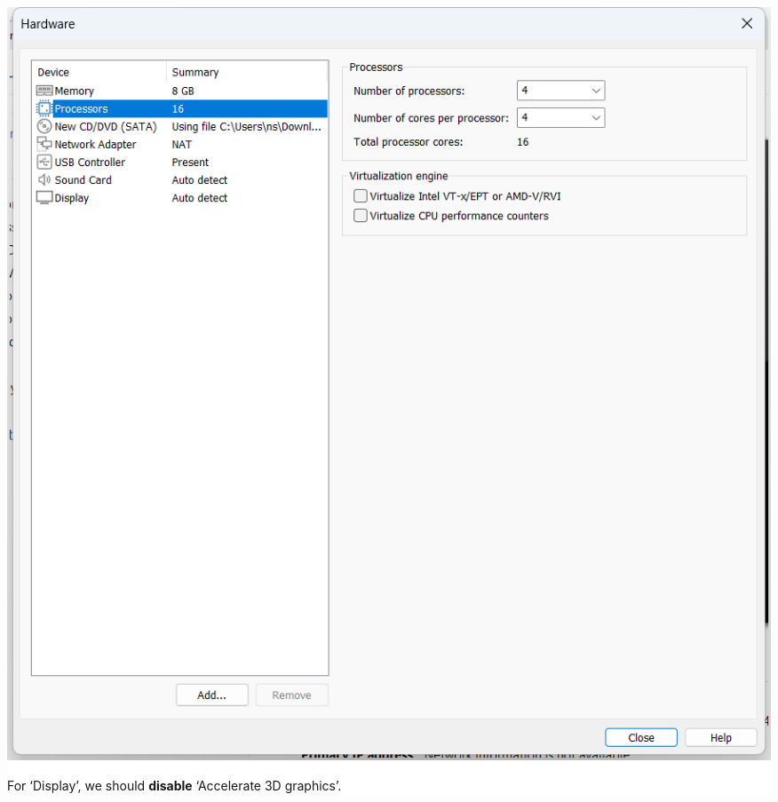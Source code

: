 ![Untitled](images/Install%20OpenStack%20on%20VM%20using%20Kolla-ansible%20ef2b2eb585234389af61f80598a52f03/Untitled%2016.png)

For ‘Display’, we should **disable** ‘Accelerate 3D graphics’.
